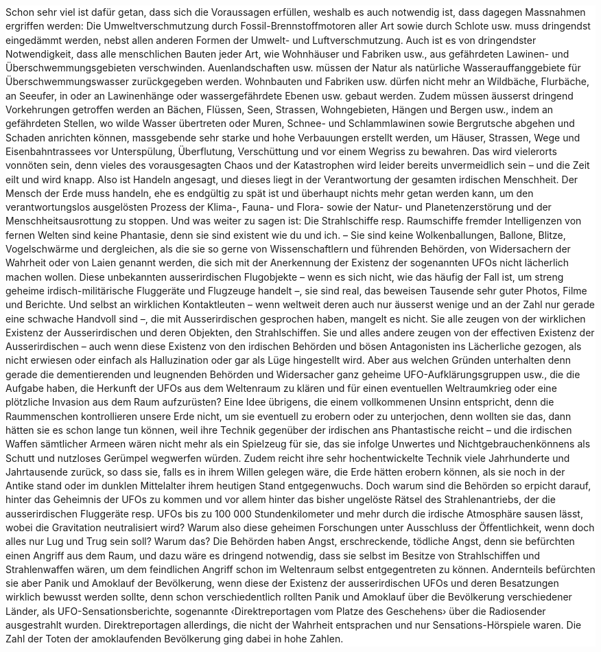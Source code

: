 Schon sehr viel ist dafür getan, dass sich die Voraussagen erfüllen, weshalb es auch notwendig ist, dass dagegen Massnahmen ergriffen werden: Die Umweltverschmutzung durch Fossil-Brennstoffmotoren aller Art sowie durch Schlote usw. muss dringendst eingedämmt werden, nebst allen anderen Formen der Umwelt- und Luftverschmutzung. Auch ist es von dringendster Notwendigkeit, dass alle menschlichen Bauten jeder Art, wie Wohnhäuser und Fabriken usw., aus gefährdeten Lawinen- und Überschwemmungsgebieten verschwinden. Auenlandschaften usw. müssen der Natur als natürliche Wasserauffanggebiete für Überschwemmungswasser zurückgegeben werden. Wohnbauten und Fabriken usw. dürfen nicht mehr an Wildbäche, Flurbäche, an Seeufer, in oder an Lawinenhänge oder wassergefährdete Ebenen usw. gebaut werden. Zudem müssen äusserst dringend Vorkehrungen getroffen werden an Bächen, Flüssen, Seen, Strassen, Wohngebieten, Hängen und Bergen usw., indem an gefährdeten Stellen, wo wilde Wasser übertreten oder Muren, Schnee- und Schlammlawinen sowie Bergrutsche abgehen und Schaden anrichten können, massgebende sehr starke und hohe Verbauungen erstellt werden, um Häuser, Strassen, Wege und Eisenbahntrassees vor Unterspülung, Überflutung, Verschüttung und vor einem Wegriss zu bewahren. Das wird vielerorts vonnöten sein, denn vieles des vorausgesagten Chaos und der Katastrophen wird leider bereits unvermeidlich sein – und die Zeit eilt und wird knapp. Also ist Handeln angesagt, und dieses liegt in der Verantwortung der gesamten irdischen Menschheit. Der Mensch der Erde muss handeln, ehe es endgültig zu spät ist und überhaupt nichts mehr getan werden kann, um den verantwortungslos ausgelösten Prozess der Klima-, Fauna- und Flora- sowie der Natur- und Planetenzerstörung und der Menschheitsausrottung zu stoppen. Und was weiter zu sagen ist: Die Strahlschiffe resp. Raumschiffe fremder Intelligenzen von fernen Welten sind keine Phantasie, denn sie sind existent wie du und ich. – Sie sind keine Wolkenballungen, Ballone, Blitze, Vogelschwärme und dergleichen, als die sie so gerne von Wissenschaftlern und führenden Behörden, von Widersachern der Wahrheit oder von Laien genannt werden, die sich mit der Anerkennung der Existenz der sogenannten UFOs nicht lächerlich machen wollen. Diese unbekannten ausserirdischen Flugobjekte – wenn es sich nicht, wie das häufig der Fall ist, um streng geheime irdisch-militärische Fluggeräte und Flugzeuge handelt –, sie sind real, das beweisen Tausende sehr guter Photos, Filme und Berichte. Und selbst an wirklichen Kontaktleuten – wenn weltweit deren auch nur äusserst wenige und an der Zahl nur gerade eine schwache Handvoll sind –, die mit Ausserirdischen gesprochen haben, mangelt es nicht. Sie alle zeugen von der wirklichen Existenz der Ausserirdischen und deren Objekten, den Strahlschiffen. Sie und alles andere zeugen von der effectiven Existenz der Ausserirdischen – auch wenn diese Existenz von den irdischen Behörden und bösen Antagonisten ins Lächerliche gezogen, als nicht erwiesen oder einfach als Halluzination oder gar als Lüge hingestellt wird. Aber aus welchen Gründen unterhalten denn gerade die dementierenden und leugnenden Behörden und Widersacher ganz geheime UFO-Aufklärungsgruppen usw., die die Aufgabe haben, die Herkunft der UFOs aus dem Weltenraum zu klären und für einen eventuellen Weltraumkrieg oder eine plötzliche Invasion aus dem Raum aufzurüsten? Eine Idee übrigens, die einem vollkommenen Unsinn entspricht, denn die Raummenschen kontrollieren unsere Erde nicht, um sie eventuell zu erobern oder zu unterjochen, denn wollten sie das, dann hätten sie es schon lange tun können, weil ihre Technik gegenüber der irdischen ans Phantastische reicht – und die irdischen Waffen sämtlicher Armeen wären nicht mehr als ein Spielzeug für sie, das sie infolge Unwertes und Nichtgebrauchenkönnens als Schutt und nutzloses Gerümpel wegwerfen würden. Zudem reicht ihre sehr hochentwickelte Technik viele Jahrhunderte und Jahrtausende zurück, so dass sie, falls es in ihrem Willen gelegen wäre, die Erde hätten erobern können, als sie noch in der Antike stand oder im dunklen Mittelalter ihrem heutigen Stand entgegenwuchs. Doch warum sind die Behörden so erpicht darauf, hinter das Geheimnis der UFOs zu kommen und vor allem hinter das bisher ungelöste Rätsel des Strahlenantriebs, der die ausserirdischen Fluggeräte resp. UFOs bis zu 100 000 Stundenkilometer und mehr durch die irdische Atmosphäre sausen lässt, wobei die Gravitation neutralisiert wird? Warum also diese geheimen Forschungen unter Ausschluss der Öffentlichkeit, wenn doch alles nur Lug und Trug sein soll? Warum das? Die Behörden haben Angst, erschreckende, tödliche Angst, denn sie befürchten einen Angriff aus dem Raum, und dazu wäre es dringend notwendig, dass sie selbst im Besitze von Strahlschiffen und Strahlenwaffen wären, um dem feindlichen Angriff schon im Weltenraum selbst entgegentreten zu können. Andernteils befürchten sie aber Panik und Amoklauf der Bevölkerung, wenn diese der Existenz der ausserirdischen UFOs und deren Besatzungen wirklich bewusst werden sollte, denn schon verschiedentlich rollten Panik und Amoklauf über die Bevölkerung verschiedener Länder, als UFO-Sensationsberichte, sogenannte ‹Direktreportagen vom Platze des Geschehens› über die Radiosender ausgestrahlt wurden. Direktreportagen allerdings, die nicht der Wahrheit entsprachen und nur Sensations-Hörspiele waren. Die Zahl der Toten der amoklaufenden Bevölkerung ging dabei in hohe Zahlen.